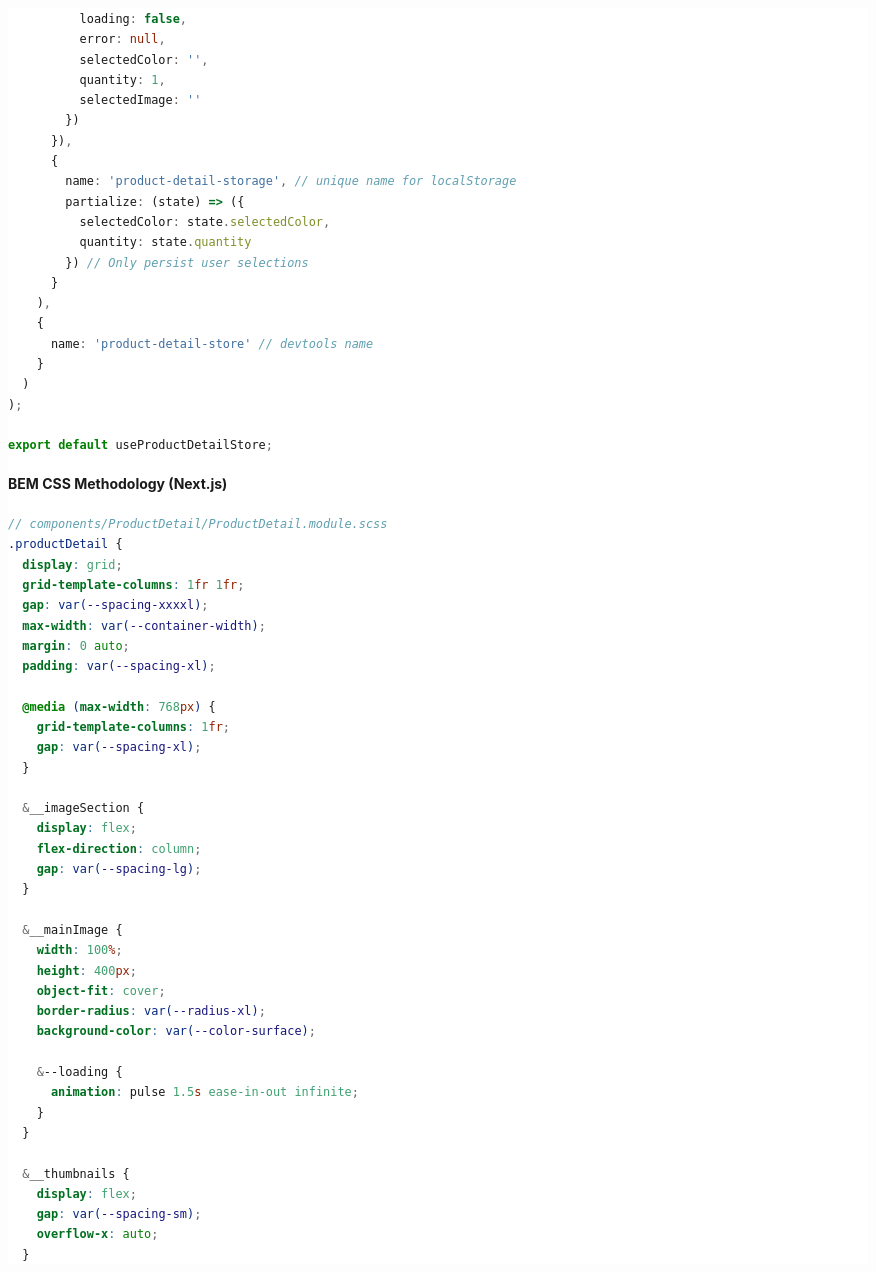 ```typescript
          loading: false,
          error: null,
          selectedColor: '',
          quantity: 1,
          selectedImage: ''
        })
      }),
      {
        name: 'product-detail-storage', // unique name for localStorage
        partialize: (state) => ({ 
          selectedColor: state.selectedColor,
          quantity: state.quantity 
        }) // Only persist user selections
      }
    ),
    {
      name: 'product-detail-store' // devtools name
    }
  )
);

export default useProductDetailStore;
```

#### BEM CSS Methodology (Next.js)
```scss
// components/ProductDetail/ProductDetail.module.scss
.productDetail {
  display: grid;
  grid-template-columns: 1fr 1fr;
  gap: var(--spacing-xxxxl);
  max-width: var(--container-width);
  margin: 0 auto;
  padding: var(--spacing-xl);
  
  @media (max-width: 768px) {
    grid-template-columns: 1fr;
    gap: var(--spacing-xl);
  }
  
  &__imageSection {
    display: flex;
    flex-direction: column;
    gap: var(--spacing-lg);
  }
  
  &__mainImage {
    width: 100%;
    height: 400px;
    object-fit: cover;
    border-radius: var(--radius-xl);
    background-color: var(--color-surface);
    
    &--loading {
      animation: pulse 1.5s ease-in-out infinite;
    }
  }
  
  &__thumbnails {
    display: flex;
    gap: var(--spacing-sm);
    overflow-x: auto;
  }
```